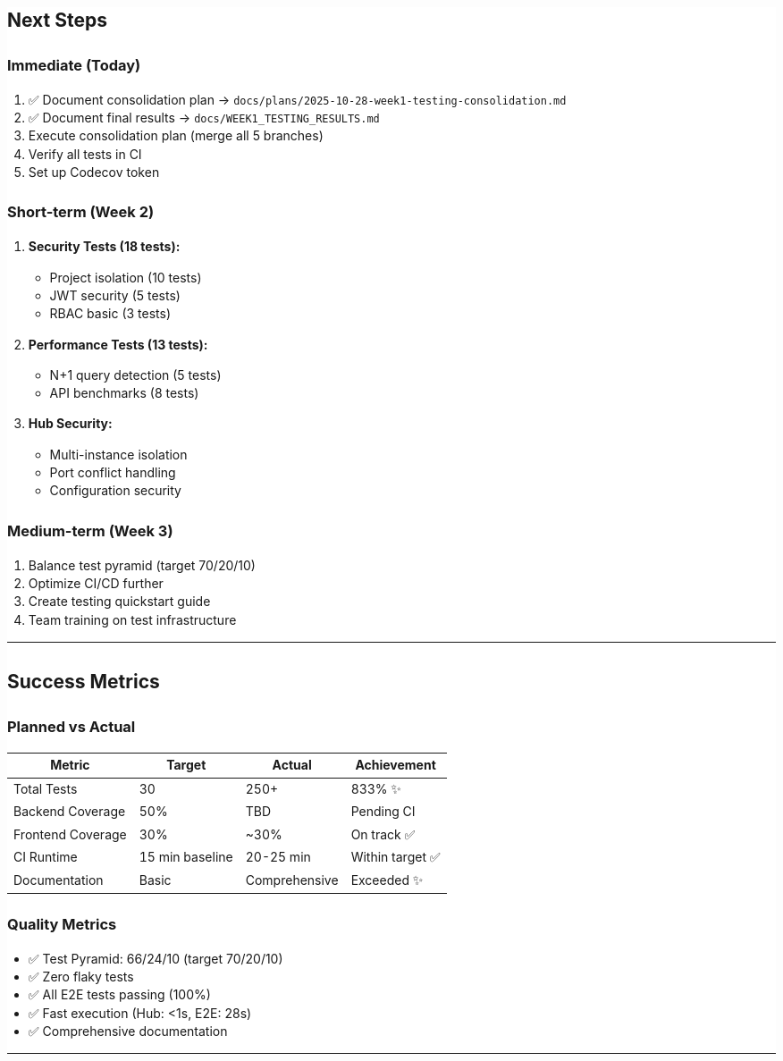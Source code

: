 
## Next Steps

### Immediate (Today)
1. ✅ Document consolidation plan → `docs/plans/2025-10-28-week1-testing-consolidation.md`
2. ✅ Document final results → `docs/WEEK1_TESTING_RESULTS.md`
3. Execute consolidation plan (merge all 5 branches)
4. Verify all tests in CI
5. Set up Codecov token

### Short-term (Week 2)
1. **Security Tests (18 tests):**
   - Project isolation (10 tests)
   - JWT security (5 tests)
   - RBAC basic (3 tests)

2. **Performance Tests (13 tests):**
   - N+1 query detection (5 tests)
   - API benchmarks (8 tests)

3. **Hub Security:**
   - Multi-instance isolation
   - Port conflict handling
   - Configuration security

### Medium-term (Week 3)
1. Balance test pyramid (target 70/20/10)
2. Optimize CI/CD further
3. Create testing quickstart guide
4. Team training on test infrastructure

---

## Success Metrics

### Planned vs Actual
| Metric | Target | Actual | Achievement |
|--------|--------|--------|-------------|
| Total Tests | 30 | 250+ | 833% ✨ |
| Backend Coverage | 50% | TBD | Pending CI |
| Frontend Coverage | 30% | ~30% | On track ✅ |
| CI Runtime | 15 min baseline | 20-25 min | Within target ✅ |
| Documentation | Basic | Comprehensive | Exceeded ✨ |

### Quality Metrics
- ✅ Test Pyramid: 66/24/10 (target 70/20/10)
- ✅ Zero flaky tests
- ✅ All E2E tests passing (100%)
- ✅ Fast execution (Hub: <1s, E2E: 28s)
- ✅ Comprehensive documentation

---